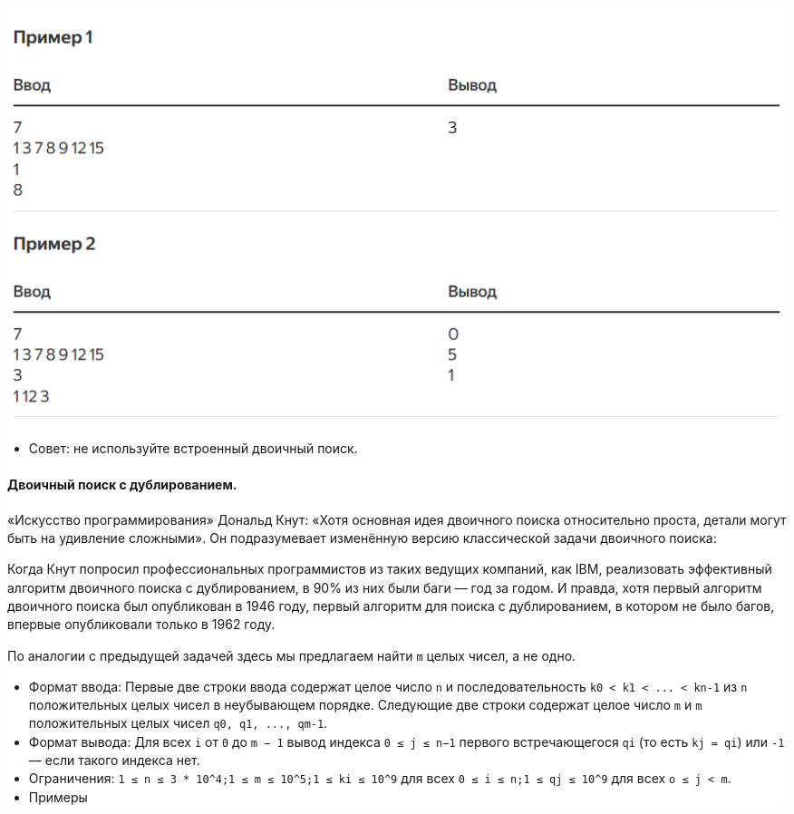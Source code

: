 <br>![img_3.png](content%2Fimg_3.png)<br>
- Совет: не используйте встроенный двоичный поиск.

#### Двоичный поиск с дублированием.
«Искусство программирования» Дональд Кнут: «Хотя основная идея двоичного поиска относительно проста, детали могут быть на
удивление сложными». Он подразумевает изменённую версию классической задачи двоичного поиска:

Когда Кнут попросил профессиональных программистов из таких ведущих компаний, как IBM, реализовать эффективный алгоритм 
двоичного поиска с дублированием, в 90% из них были баги — год за годом. И правда, хотя первый алгоритм двоичного поиска
был опубликован в 1946 году, первый алгоритм для поиска с дублированием, в котором не было багов, впервые опубликовали 
только в 1962 году.

По аналогии с предыдущей задачей здесь мы предлагаем найти `m` целых чисел, а не одно.
- Формат ввода: Первые две строки ввода содержат целое число `n` и последовательность `k0 < k1 < ... < kn-1` из `n` 
положительных целых чисел в неубывающем порядке. Следующие две строки содержат целое число `m` и `m` положительных целых
чисел `q0, q1, ..., qm-1`.
- Формат вывода: Для всех `i` от `0` до `m − 1` вывод индекса `0 ≤ j ≤ n−1` первого встречающегося `qi` (то есть `kj = qi`)
или `-1` — если такого индекса нет.
- Ограничения: `1 ≤ n ≤ 3 * 10^4;1 ≤ m ≤ 10^5;1 ≤ ki ≤ 10^9` для всех `0 ≤ i ≤ n;1 ≤ qj ≤ 10^9` для всех `o ≤ j < m`.
- Примеры